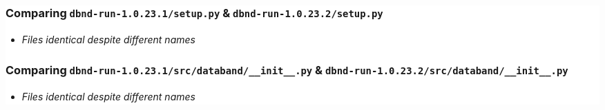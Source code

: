 ### Comparing `dbnd-run-1.0.23.1/setup.py` & `dbnd-run-1.0.23.2/setup.py`

 * *Files identical despite different names*

### Comparing `dbnd-run-1.0.23.1/src/databand/__init__.py` & `dbnd-run-1.0.23.2/src/databand/__init__.py`

 * *Files identical despite different names*

